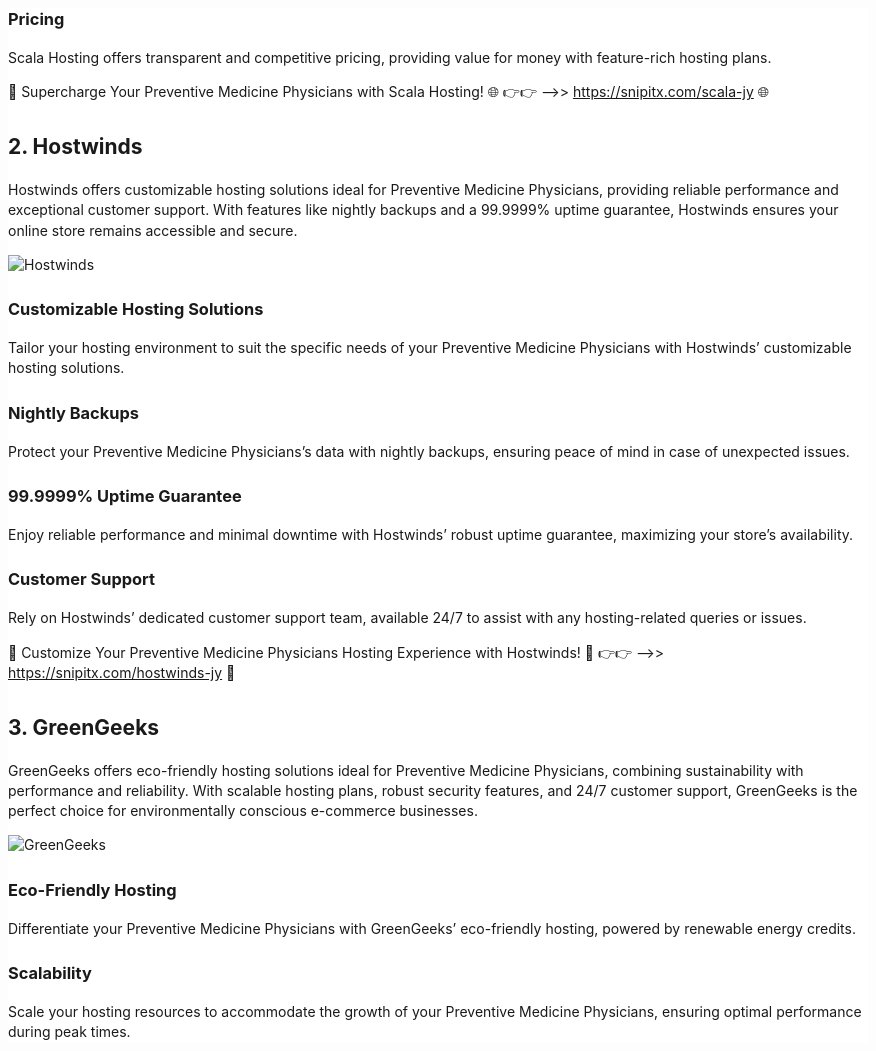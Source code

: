### Pricing
Scala Hosting offers transparent and competitive pricing, providing value for money with feature-rich hosting plans.

🚀 Supercharge Your Preventive Medicine Physicians with Scala Hosting! 🌐
👉👉 -->> https://snipitx.com/scala-jy 🌐

## 2. Hostwinds

Hostwinds offers customizable hosting solutions ideal for Preventive Medicine Physicians, providing reliable performance and exceptional customer support. With features like nightly backups and a 99.9999% uptime guarantee, Hostwinds ensures your online store remains accessible and secure.

![Hostwinds](https://i.imgur.com/53aSNXx.jpeg "Hostwinds Hosting")

### Customizable Hosting Solutions
Tailor your hosting environment to suit the specific needs of your Preventive Medicine Physicians with Hostwinds’ customizable hosting solutions.

### Nightly Backups
Protect your Preventive Medicine Physicians’s data with nightly backups, ensuring peace of mind in case of unexpected issues.

### 99.9999% Uptime Guarantee
Enjoy reliable performance and minimal downtime with Hostwinds’ robust uptime guarantee, maximizing your store’s availability.

### Customer Support
Rely on Hostwinds’ dedicated customer support team, available 24/7 to assist with any hosting-related queries or issues.

🌟 Customize Your Preventive Medicine Physicians Hosting Experience with Hostwinds! 🚀
👉👉 -->> https://snipitx.com/hostwinds-jy 🚀


## 3. GreenGeeks

GreenGeeks offers eco-friendly hosting solutions ideal for Preventive Medicine Physicians, combining sustainability with performance and reliability. With scalable hosting plans, robust security features, and 24/7 customer support, GreenGeeks is the perfect choice for environmentally conscious e-commerce businesses.

![GreenGeeks](https://i.imgur.com/eEwuntu.jpg "GreenGeeks Hosting")

### Eco-Friendly Hosting
Differentiate your Preventive Medicine Physicians with GreenGeeks’ eco-friendly hosting, powered by renewable energy credits.

### Scalability
Scale your hosting resources to accommodate the growth of your Preventive Medicine Physicians, ensuring optimal performance during peak times.
